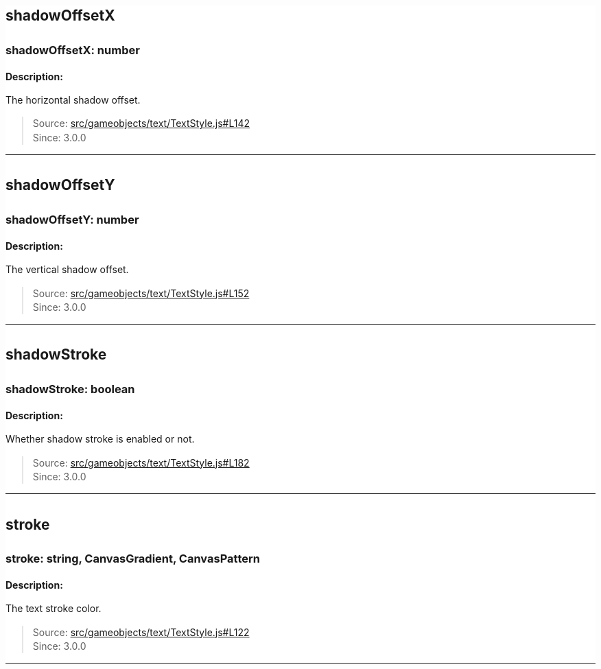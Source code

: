 
## shadowOffsetX

### shadowOffsetX: number

**Description:**

The horizontal shadow offset.

> Source: [src/gameobjects/text/TextStyle.js#L142](https://github.com/phaserjs/phaser/blob/v3.87.0/src/gameobjects/text/TextStyle.js#L142)  
> Since: 3.0.0

---

## shadowOffsetY

### shadowOffsetY: number

**Description:**

The vertical shadow offset.

> Source: [src/gameobjects/text/TextStyle.js#L152](https://github.com/phaserjs/phaser/blob/v3.87.0/src/gameobjects/text/TextStyle.js#L152)  
> Since: 3.0.0

---

## shadowStroke

### shadowStroke: boolean

**Description:**

Whether shadow stroke is enabled or not.

> Source: [src/gameobjects/text/TextStyle.js#L182](https://github.com/phaserjs/phaser/blob/v3.87.0/src/gameobjects/text/TextStyle.js#L182)  
> Since: 3.0.0

---

## stroke

### stroke: string, CanvasGradient, CanvasPattern

**Description:**

The text stroke color.

> Source: [src/gameobjects/text/TextStyle.js#L122](https://github.com/phaserjs/phaser/blob/v3.87.0/src/gameobjects/text/TextStyle.js#L122)  
> Since: 3.0.0

---